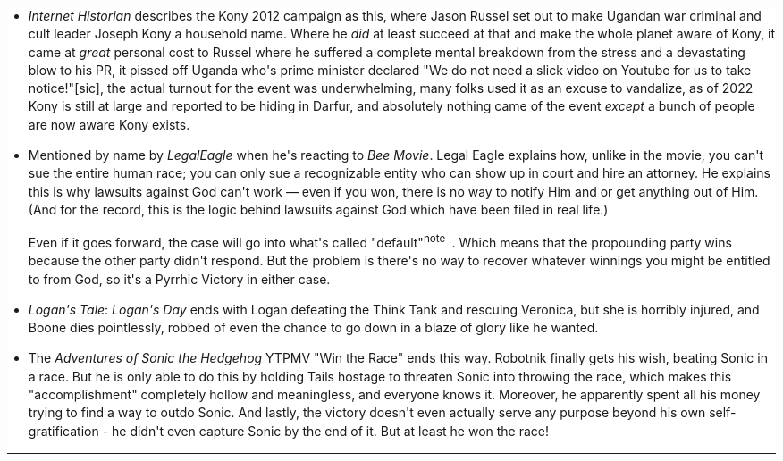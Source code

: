 -   _Internet Historian_ describes the Kony 2012 campaign as this, where Jason Russel set out to make Ugandan war criminal and cult leader Joseph Kony a household name. Where he _did_ at least succeed at that and make the whole planet aware of Kony, it came at _great_ personal cost to Russel where he suffered a complete mental breakdown from the stress and a devastating blow to his PR, it pissed off Uganda who's prime minister declared "We do not need a slick video on Youtube for us to take notice!"\[sic\], the actual turnout for the event was underwhelming, many folks used it as an excuse to vandalize, as of 2022 Kony is still at large and reported to be hiding in Darfur, and absolutely nothing came of the event _except_ a bunch of people are now aware Kony exists.
-   Mentioned by name by _LegalEagle_ when he's reacting to _Bee Movie_. Legal Eagle explains how, unlike in the movie, you can't sue the entire human race; you can only sue a recognizable entity who can show up in court and hire an attorney. He explains this is why lawsuits against God can't work — even if you won, there is no way to notify Him and or get anything out of Him. (And for the record, this is the logic behind lawsuits against God which have been filed in real life.)
    
    Even if it goes forward, the case will go into what's called "default"<sup>note&nbsp;</sup> . Which means that the propounding party wins because the other party didn't respond. But the problem is there's no way to recover whatever winnings you might be entitled to from God, so it's a Pyrrhic Victory in either case.
    
-   _Logan's Tale_: _Logan's Day_ ends with Logan defeating the Think Tank and rescuing Veronica, but she is horribly injured, and Boone dies pointlessly, robbed of even the chance to go down in a blaze of glory like he wanted.
-   The _Adventures of Sonic the Hedgehog_ YTPMV "Win the Race" ends this way. Robotnik finally gets his wish, beating Sonic in a race. But he is only able to do this by holding Tails hostage to threaten Sonic into throwing the race, which makes this "accomplishment" completely hollow and meaningless, and everyone knows it. Moreover, he apparently spent all his money trying to find a way to outdo Sonic. And lastly, the victory doesn't even actually serve any purpose beyond his own self-gratification - he didn't even capture Sonic by the end of it. But at least he won the race!

___